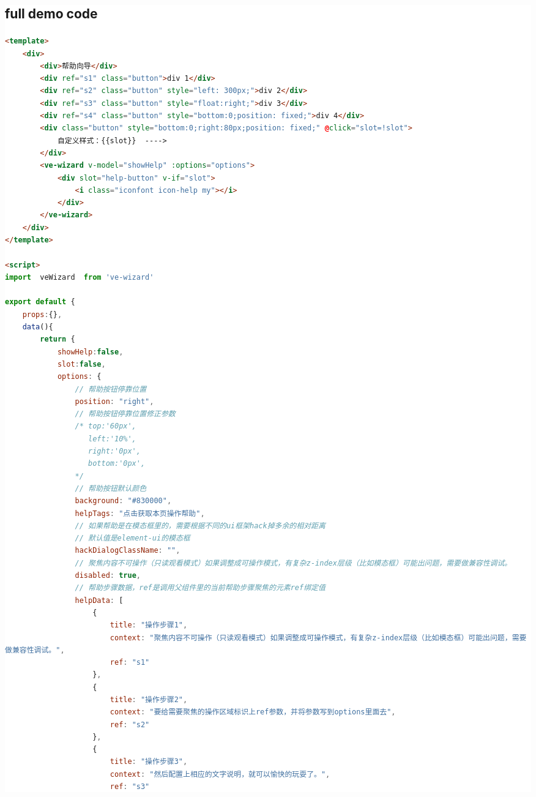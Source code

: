 
## full demo code
```html
<template>
    <div>
        <div>帮助向导</div>
        <div ref="s1" class="button">div 1</div>
        <div ref="s2" class="button" style="left: 300px;">div 2</div>
        <div ref="s3" class="button" style="float:right;">div 3</div>
        <div ref="s4" class="button" style="bottom:0;position: fixed;">div 4</div>
        <div class="button" style="bottom:0;right:80px;position: fixed;" @click="slot=!slot">
            自定义样式：{{slot}}  ---->
        </div>
        <ve-wizard v-model="showHelp" :options="options">
            <div slot="help-button" v-if="slot">
                <i class="iconfont icon-help my"></i>
            </div>
        </ve-wizard>
    </div>
</template>

<script>
import  veWizard  from 've-wizard'

export default {
    props:{},
    data(){
        return {
            showHelp:false,
            slot:false,
            options: {
                // 帮助按钮停靠位置
                position: "right",
                // 帮助按钮停靠位置修正参数
                /* top:'60px',
                   left:'10%',
                   right:'0px',
                   bottom:'0px', 
                */
                // 帮助按钮默认颜色
                background: "#830000",
                helpTags: "点击获取本页操作帮助",
                // 如果帮助是在模态框里的，需要根据不同的ui框架hack掉多余的相对距离
                // 默认值是element-ui的模态框
                hackDialogClassName: "",
                // 聚焦内容不可操作（只读观看模式）如果调整成可操作模式，有复杂z-index层级（比如模态框）可能出问题，需要做兼容性调试。
                disabled: true,
                // 帮助步骤数据，ref是调用父组件里的当前帮助步骤聚焦的元素ref绑定值
                helpData: [
                    {
                        title: "操作步骤1",
                        context: "聚焦内容不可操作（只读观看模式）如果调整成可操作模式，有复杂z-index层级（比如模态框）可能出问题，需要做兼容性调试。",
                        ref: "s1"
                    },
                    {
                        title: "操作步骤2",
                        context: "要给需要聚焦的操作区域标识上ref参数，并将参数写到options里面去",
                        ref: "s2"
                    },
                    {
                        title: "操作步骤3",
                        context: "然后配置上相应的文字说明，就可以愉快的玩耍了。",
                        ref: "s3"
```
